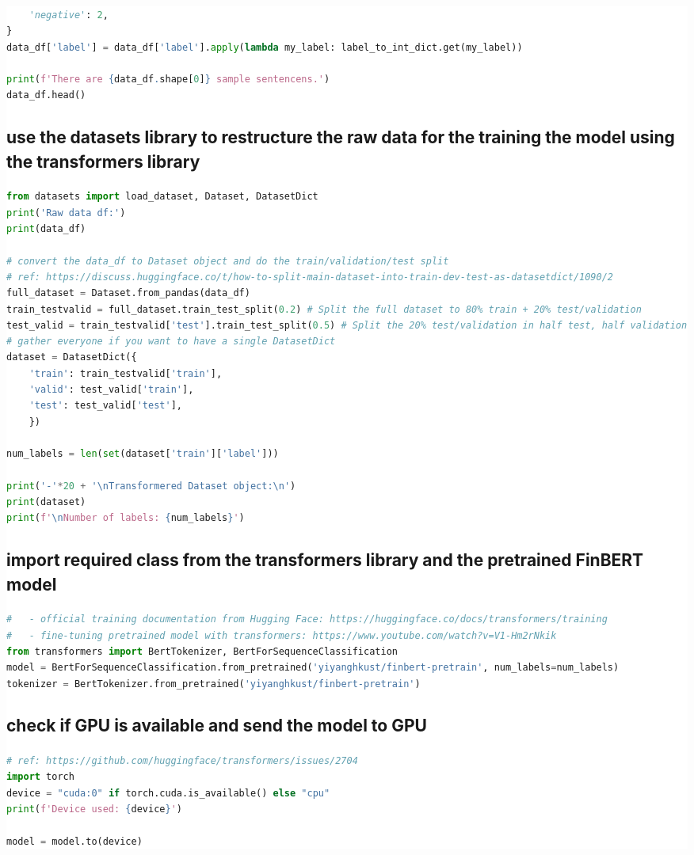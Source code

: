 ```python
    'negative': 2,
}
data_df['label'] = data_df['label'].apply(lambda my_label: label_to_int_dict.get(my_label))

print(f'There are {data_df.shape[0]} sample sentencens.')
data_df.head()
```

## use the datasets library to restructure the raw data for the training the model using the transformers library
```python
from datasets import load_dataset, Dataset, DatasetDict
print('Raw data df:')
print(data_df)

# convert the data_df to Dataset object and do the train/validation/test split 
# ref: https://discuss.huggingface.co/t/how-to-split-main-dataset-into-train-dev-test-as-datasetdict/1090/2
full_dataset = Dataset.from_pandas(data_df)
train_testvalid = full_dataset.train_test_split(0.2) # Split the full dataset to 80% train + 20% test/validation
test_valid = train_testvalid['test'].train_test_split(0.5) # Split the 20% test/validation in half test, half validation
# gather everyone if you want to have a single DatasetDict
dataset = DatasetDict({
    'train': train_testvalid['train'],
    'valid': test_valid['train'],
    'test': test_valid['test'],
    })

num_labels = len(set(dataset['train']['label']))

print('-'*20 + '\nTransformered Dataset object:\n')
print(dataset)
print(f'\nNumber of labels: {num_labels}')
```


## import required class from the transformers library and the pretrained FinBERT model
```python
#   - official training documentation from Hugging Face: https://huggingface.co/docs/transformers/training
#   - fine-tuning pretrained model with transformers: https://www.youtube.com/watch?v=V1-Hm2rNkik
from transformers import BertTokenizer, BertForSequenceClassification
model = BertForSequenceClassification.from_pretrained('yiyanghkust/finbert-pretrain', num_labels=num_labels)
tokenizer = BertTokenizer.from_pretrained('yiyanghkust/finbert-pretrain')
```

## check if GPU is available and send the model to GPU
```python
# ref: https://github.com/huggingface/transformers/issues/2704
import torch
device = "cuda:0" if torch.cuda.is_available() else "cpu"
print(f'Device used: {device}')

model = model.to(device)
```
